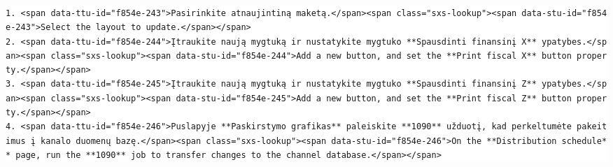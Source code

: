     1. <span data-ttu-id="f854e-243">Pasirinkite atnaujintiną maketą.</span><span class="sxs-lookup"><span data-stu-id="f854e-243">Select the layout to update.</span></span> 
    2. <span data-ttu-id="f854e-244">Įtraukite naują mygtuką ir nustatykite mygtuko **Spausdinti finansinį X** ypatybes.</span><span class="sxs-lookup"><span data-stu-id="f854e-244">Add a new button, and set the **Print fiscal X** button property.</span></span>
    3. <span data-ttu-id="f854e-245">Įtraukite naują mygtuką ir nustatykite mygtuko **Spausdinti finansinį Z** ypatybes.</span><span class="sxs-lookup"><span data-stu-id="f854e-245">Add a new button, and set the **Print fiscal Z** button property.</span></span>
    4. <span data-ttu-id="f854e-246">Puslapyje **Paskirstymo grafikas** paleiskite **1090** užduotį, kad perkeltumėte pakeitimus į kanalo duomenų bazę.</span><span class="sxs-lookup"><span data-stu-id="f854e-246">On the **Distribution schedule** page, run the **1090** job to transfer changes to the channel database.</span></span>
